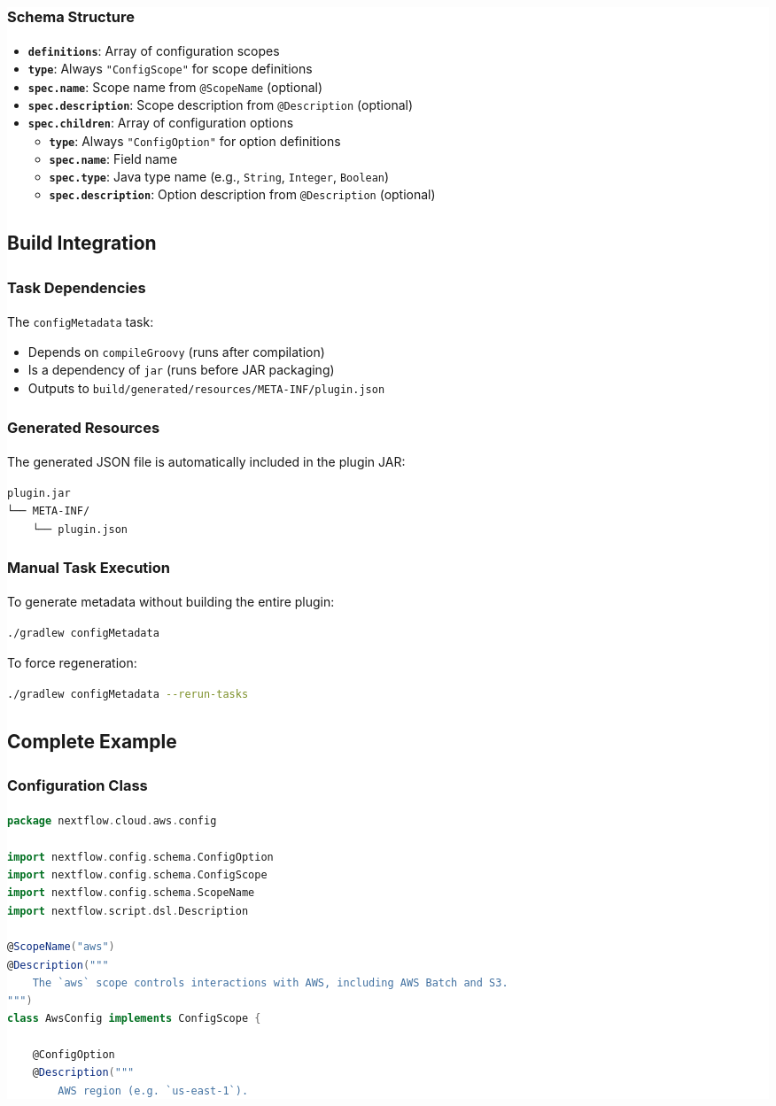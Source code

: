 ### Schema Structure

- **`definitions`**: Array of configuration scopes
- **`type`**: Always `"ConfigScope"` for scope definitions
- **`spec.name`**: Scope name from `@ScopeName` (optional)
- **`spec.description`**: Scope description from `@Description` (optional)
- **`spec.children`**: Array of configuration options
  - **`type`**: Always `"ConfigOption"` for option definitions
  - **`spec.name`**: Field name
  - **`spec.type`**: Java type name (e.g., `String`, `Integer`, `Boolean`)
  - **`spec.description`**: Option description from `@Description` (optional)

## Build Integration

### Task Dependencies

The `configMetadata` task:
- Depends on `compileGroovy` (runs after compilation)
- Is a dependency of `jar` (runs before JAR packaging)
- Outputs to `build/generated/resources/META-INF/plugin.json`

### Generated Resources

The generated JSON file is automatically included in the plugin JAR:

```
plugin.jar
└── META-INF/
    └── plugin.json
```

### Manual Task Execution

To generate metadata without building the entire plugin:

```bash
./gradlew configMetadata
```

To force regeneration:

```bash
./gradlew configMetadata --rerun-tasks
```

## Complete Example

### Configuration Class

```groovy
package nextflow.cloud.aws.config

import nextflow.config.schema.ConfigOption
import nextflow.config.schema.ConfigScope
import nextflow.config.schema.ScopeName
import nextflow.script.dsl.Description

@ScopeName("aws")
@Description("""
    The `aws` scope controls interactions with AWS, including AWS Batch and S3.
""")
class AwsConfig implements ConfigScope {

    @ConfigOption
    @Description("""
        AWS region (e.g. `us-east-1`).
```